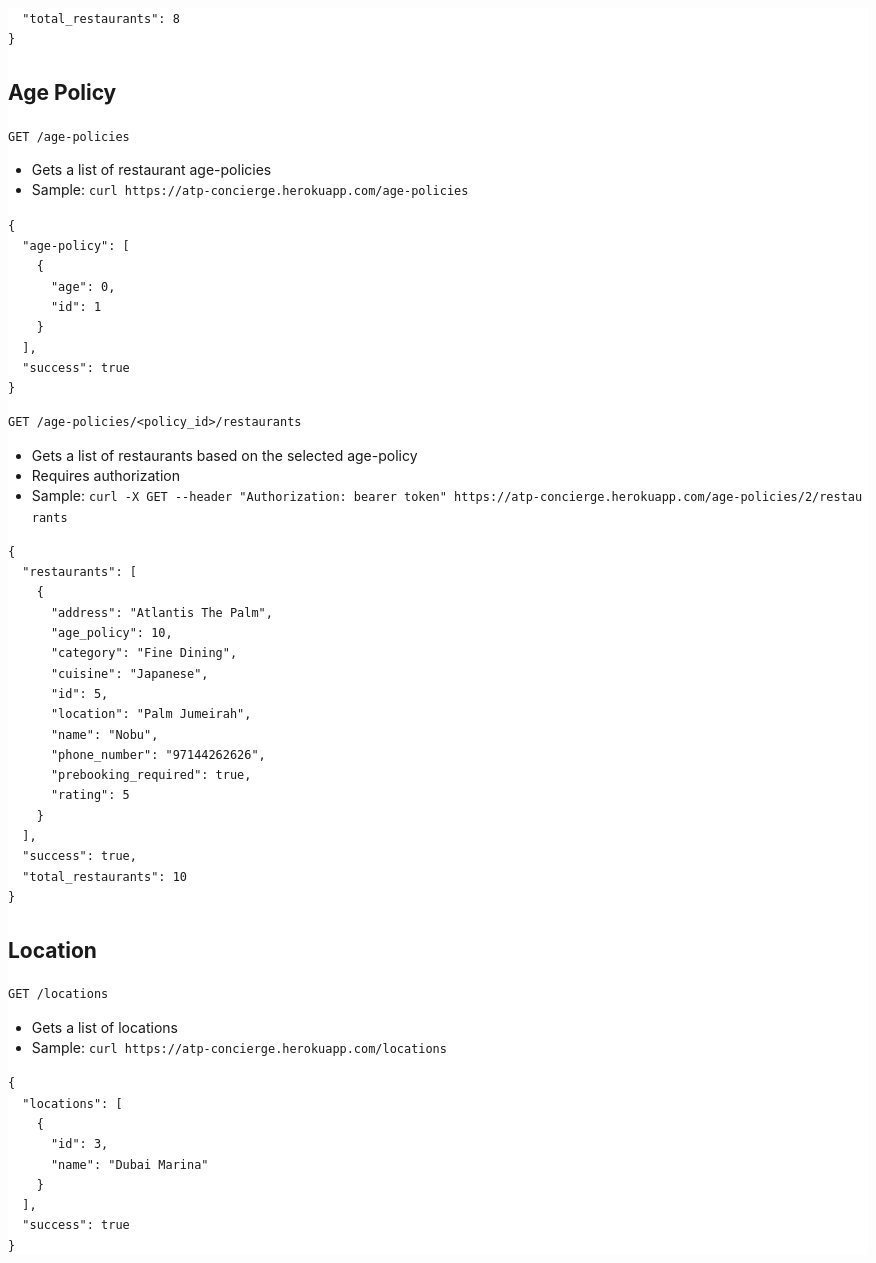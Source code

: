 ```
  "total_restaurants": 8
}
```

## Age Policy

`GET /age-policies`
- Gets a list of restaurant age-policies
- Sample: `curl https://atp-concierge.herokuapp.com/age-policies`
```
{
  "age-policy": [
    {
      "age": 0,
      "id": 1
    }
  ],
  "success": true
}
```

`GET /age-policies/<policy_id>/restaurants`
- Gets a list of restaurants based on the selected age-policy
- Requires authorization
- Sample: `curl -X GET --header "Authorization: bearer token" https://atp-concierge.herokuapp.com/age-policies/2/restaurants`
```
{
  "restaurants": [
    {
      "address": "Atlantis The Palm",
      "age_policy": 10,
      "category": "Fine Dining",
      "cuisine": "Japanese",
      "id": 5,
      "location": "Palm Jumeirah",
      "name": "Nobu",
      "phone_number": "97144262626",
      "prebooking_required": true,
      "rating": 5
    }
  ],
  "success": true,
  "total_restaurants": 10
}
```
## Location

`GET /locations`
- Gets a list of locations
- Sample: `curl https://atp-concierge.herokuapp.com/locations`
```
{
  "locations": [
    {
      "id": 3,
      "name": "Dubai Marina"
    }
  ],
  "success": true
}
```
